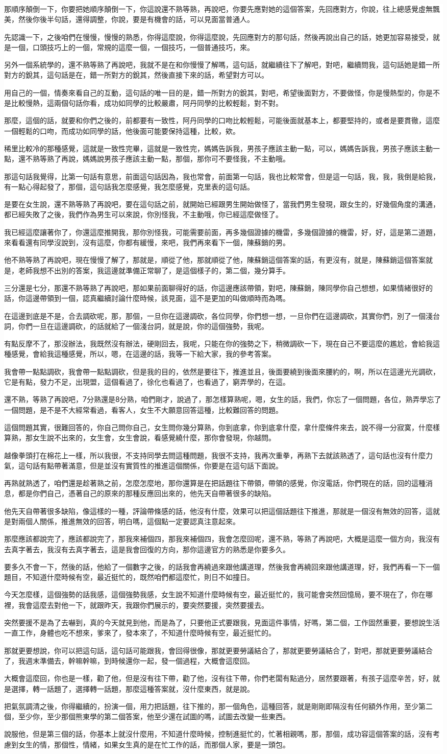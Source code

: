 那順序顛倒一下，你要把她順序顛倒一下，你這說還不熟等熟，再說吧，你要先應對她的這個答案，先回應對方，你說，往上總感覺虛無飄美，然後你後半句話，還得調整，你說，要是有機會的話，可以見面當普通人。

先認識一下，之後咱們在慢慢，慢慢的熟悉，你得這麼說，你得這麼說，先回應對方的那句話，然後再說出自己的話，她更加容易接受，就是一個，口頭技巧上的一個，常規的這麼一個，一個技巧，一個普通技巧，來。

另外一個系統學的，還不熟等熟了再說吧，我就不是在和你慢慢了解嗎，這句話，就繼續往下了解吧，對吧，繼續問我，這句話她是錯一所對方的銳其，這句話是在，錯一所對方的銳其，然後直接下來的話，希望對方可以。

用自己的一個，情奏來看自己的互動，這句話的唯一目的是，錯一所對方的銳其，對吧，希望後面對方，不要做怪，你是慢熱型的，你是不是比較慢熱，這兩個句話你看，成功如同學的比較嚴肅，阿丹同學的比較輕鬆，對不對。

那麼，這個的話，就要和你們之後的，前都要有一致性，阿丹同學的口吻比較輕鬆，可能後面就基本上，都要堅持的，或者是要貫徹，這麼一個輕鬆的口吻，而成功如同學的話，他後面可能要保持這種，比較，欸。

稀里比較冷的那種感覺，這就是一致性完畢，這就是一致性完，媽媽告訴我，男孩子應該主動一點，可以，媽媽告訴我，男孩子應該主動一點，還不熟等熟了再說，媽媽說男孩子應該主動一點，那個，那你可不要怪我，不主動哦。

那這句話我覺得，比第一句話有意思，前面這句話因為，我也常會，前面第一句話，我也比較常會，但是這一句話，我，我，我倒是給我，有一點心得起發了，那個，這句話我怎麼感覺，我怎麼感覺，克里表的這句話。

是要在女生說，還不熟等熟了再說吧，要在這句話之前，就開始已經跟男生開始做怪了，當我們男生發現，跟女生的，好幾個角度的溝通，都已經失敗了之後，我們作為男生可以來說，你別怪我，不主動哦，你已經這麼做怪了。

我已經這麼讓著你了，你還這麼推開我，那你別怪我，可能需要前面，再多幾個證據的機雷，多幾個證據的機雷，好，好，這是第二道題，來看看還有同學沒說到，沒有這麼，你都有緩慢，來吧，我們再來看下一個，陳蘇銷的男。

他不熟等熟了再說吧，現在慢慢了解了，那就是，順從了他，那就順從了他，陳蘇銷這個答案的話，有更沒有，就是，陳蘇銷這個答案就是，老師我想不出別的答案，我這邊就準備正常聊了，是這個樣子的，第二個，幾分算手。

三分還是七分，那還不熟等熟了再說吧，那如果前面聊得好的話，你這邊應該帶領，對吧，陳蘇銷，陳同學你自己想想，如果情緒很好的話，你這邊帶領到一個，認真繼續討論什麼時候，該見面，這不是更加的叫做順時而為嗎。

在這邊到底是不是，合去調砍呢，那，那個，一旦你在這邊調砍，各位同學，你們想一想，一旦你們在這邊調砍，其實你們，別了一個淺台詞，你們一旦在這邊調砍，的話就給了一個淺台詞，就是說，你的這個強勢，我呢。

有點反摩不了，那沒辦法，我既然沒有辦法，硬剛回去，我呢，只能在你的強勢之下，稍微調砍一下，現在自己不要這麼的尷尬，會給我這種感覺，會給我這種感覺，所以，嗯，在這邊的話，我等一下給大家，我的參考答案。

我會帶一點點調砍，我會帶一點點調砍，但是我的目的，依然是要往下，推進並且，後面要繞到後面來腰約的，啊，所以在這邊光光調砍，它是有點，發力不足，出現盟，這個看過了，徐化也看過了，也看過了，窮弄學的，在這。

還不熟，等熟了再說吧，7分熟還是8分熟，咱們剛才，說過了，那怎樣算熟呢，嗯，女生的話，我們，你忘了一個問題，各位，熟弄學忘了一個問題，是不是不大經常看過，看客人，女生不大願意回答這種，比較難回答的問題。

這個問題其實，很難回答的，你自己問你自己，女生問你幾分算熟，你到底拿，你到底拿什麼，拿什麼條件來去，說不得一分寂寞，什麼樣算熟，那女生說不出來的，女生會，女生會說，看感覺繞什麼，那你會發現，你越問。

越像拳頭打在棉花上一樣，所以我很，不支持同學去問這種問題，我很不支持，我再次重拳，再熟下去就該熟透了，這句話也沒有什麼力氣，這句話有點帶著滿意，但是並沒有實質性的推進這個關係，你要是在這句話下面說。

再熟就熟透了，咱們還是趁著熟之前，怎麼怎麼地，那你還算是在把話題往下帶領，帶領的感覺，你沒電話，你們現在的話，回的這種消息，都是你們自己，憑著自己的原來的那種反應回出來的，他先天自帶著很多的缺陷。

他先天自帶著很多缺陷，像這樣的一種，評論帶條感的話，他沒有什麼，效果可以把這個話題往下推進，那就是一個沒有無效的回答，這就是對兩個人關係，推進無效的回答，明白嗎，這個點一定要認真注意起來。

那麼應該都說完了，應該都說完了，那我來補個四，那我來補個四，我會怎麼回呢，還不熟，等熟了再說吧，大概是這麼一個方向，我沒有去真字著去，我沒有去真字著去，這是我會回復的方向，那你這邊官方的熟悉是你要多久。

要多久不會一下，然後的話，他給了一個數字之後，的話我會再繞過來跟他講道理，然後我會再繞回來跟他講道理，好，我們再看一下一個題目，不知道什麼時候有空，最近挺忙的，既然咱們都這麼忙，則日不如撞日。

今天怎麼樣，這個強勢的話我感，這個強勢我感，女生說不知道什麼時候有空，最近挺忙的，我可能會突然回憶局，要不現在了，你在哪裡，我會這麼去對他一下，就跟昨天，我跟你們展示的，要突然要援，突然要援去。

突然要援不是為了去嚇到，真的今天就見到他，而是為了，只要他正式要跟我，見面這件事情，好嗎，第二個，工作固然重要，要想說生活一直工作，身體也吃不想來，爹來了，發本來了，不知道什麼時候有空，最近挺忙的。

那就更要想說，你可以把這句話，這句話可能跟我，會回得很像，那就更要勞議結合了，那就更要勞議結合了，對吧，那就更要勞議結合了，我週末準備去，幹嘛幹嘛，到時候還你一起，發一個過程，大概會這麼回。

大概會這麼回，你也是一樣，勸了他，但是沒有往下帶，勸了他，沒有往下帶，你們老闆有點過分，居然要跟著，有孩子這麼辛苦，好，就是選擇，轉一話題了，選擇轉一話題，那麼這種答案就，沒什麼東西，就是說。

把氣氛調清之後，你得繼續的，扮演一個，用力把話題，往下推的，那一個角色，這種回答，就是剛剛即隔沒有任何額外作用，至少第二個，至少你，至少那個熊東學的第二個答案，他至少還在試圖的嗎，試圖去改變一些東西。

說服他，但是第三個的話，你基本上就沒什麼用，不知道什麼時候，控制進挺忙的，忙著相親嗎，那，那個，成功容這個答案的話，沒有考慮到女生的情，那個性，情緒，如果女生真的是在忙工作的話，而那個人家，要是一頭包。
